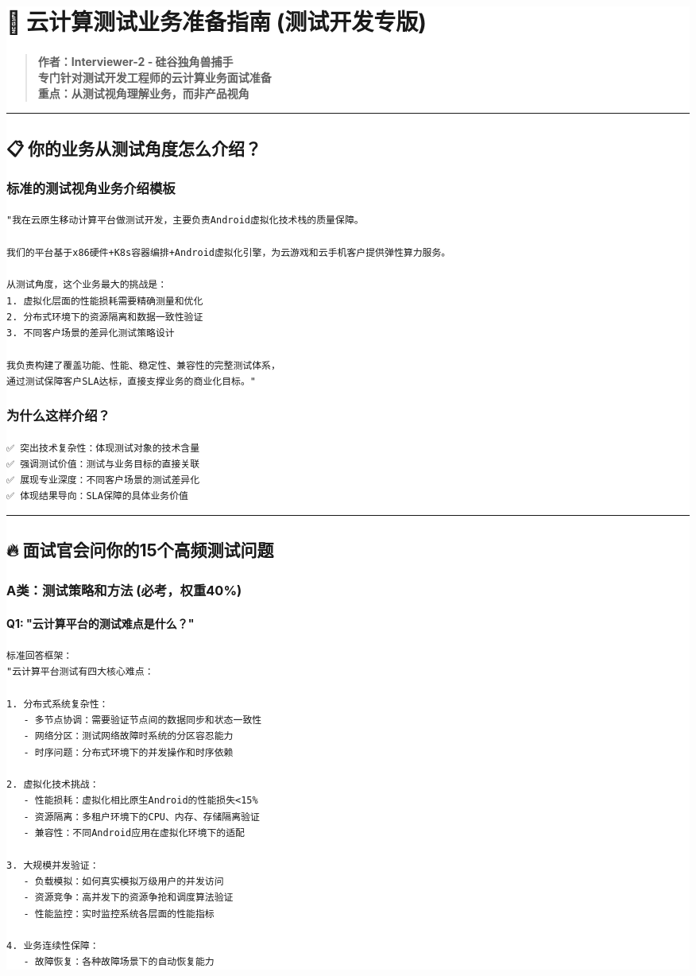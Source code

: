 # 🎯 云计算测试业务准备指南 (测试开发专版)

> **作者：Interviewer-2 - 硅谷独角兽捕手**  
> **专门针对测试开发工程师的云计算业务面试准备**  
> **重点：从测试视角理解业务，而非产品视角**

---

## 📋 **你的业务从测试角度怎么介绍？**

### **标准的测试视角业务介绍模板**

```
"我在云原生移动计算平台做测试开发，主要负责Android虚拟化技术栈的质量保障。

我们的平台基于x86硬件+K8s容器编排+Android虚拟化引擎，为云游戏和云手机客户提供弹性算力服务。

从测试角度，这个业务最大的挑战是：
1. 虚拟化层面的性能损耗需要精确测量和优化
2. 分布式环境下的资源隔离和数据一致性验证  
3. 不同客户场景的差异化测试策略设计

我负责构建了覆盖功能、性能、稳定性、兼容性的完整测试体系，
通过测试保障客户SLA达标，直接支撑业务的商业化目标。"
```

### **为什么这样介绍？**
```
✅ 突出技术复杂性：体现测试对象的技术含量
✅ 强调测试价值：测试与业务目标的直接关联  
✅ 展现专业深度：不同客户场景的测试差异化
✅ 体现结果导向：SLA保障的具体业务价值
```

---

## 🔥 **面试官会问你的15个高频测试问题**

### **A类：测试策略和方法 (必考，权重40%)**

#### **Q1: "云计算平台的测试难点是什么？"**
```
标准回答框架：
"云计算平台测试有四大核心难点：

1. 分布式系统复杂性：
   - 多节点协调：需要验证节点间的数据同步和状态一致性
   - 网络分区：测试网络故障时系统的分区容忍能力
   - 时序问题：分布式环境下的并发操作和时序依赖

2. 虚拟化技术挑战：
   - 性能损耗：虚拟化相比原生Android的性能损失<15%
   - 资源隔离：多租户环境下的CPU、内存、存储隔离验证
   - 兼容性：不同Android应用在虚拟化环境下的适配

3. 大规模并发验证：
   - 负载模拟：如何真实模拟万级用户的并发访问
   - 资源竞争：高并发下的资源争抢和调度算法验证
   - 性能监控：实时监控系统各层面的性能指标

4. 业务连续性保障：
   - 故障恢复：各种故障场景下的自动恢复能力
```